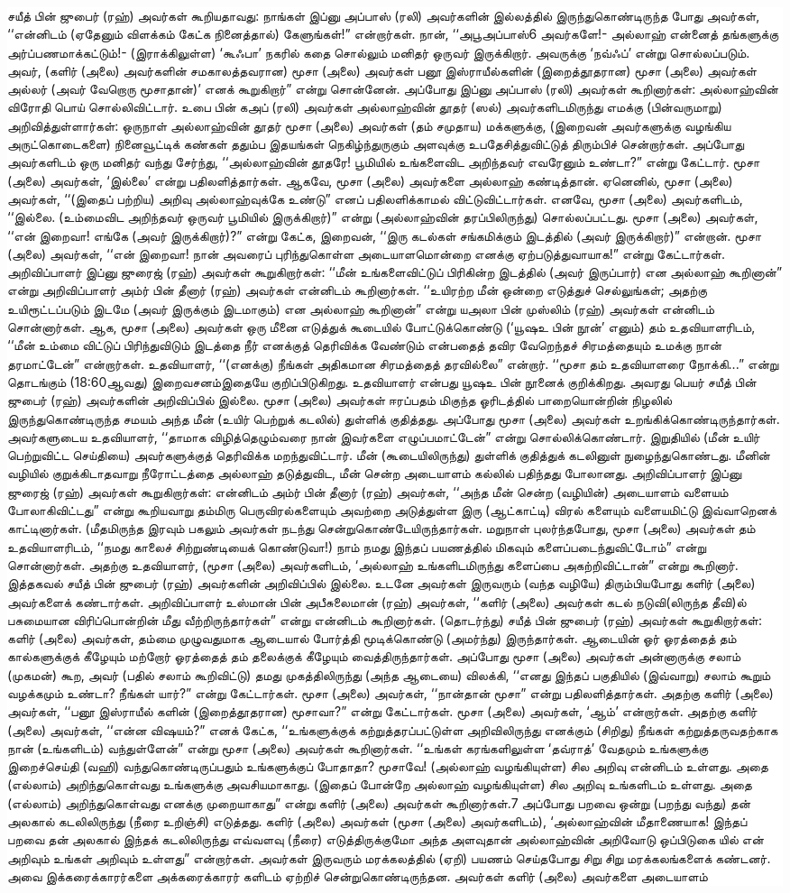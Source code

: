 சயீத் பின் ஜுபைர் (ரஹ்) அவர்கள் கூறியதாவது: நாங்கள் இப்னு அப்பாஸ் (ரலி) அவர்களின் இல்லத்தில் இருந்துகொண்டிருந்த போது அவர்கள், ‘‘என்னிடம் (ஏதேனும் விளக்கம் கேட்க நினைத்தால்) கேளுங்கள்!” என்றார்கள். நான், ‘‘அபூஅப்பாஸ்6 அவர்களே!- அல்லாஹ் என்னைத் தங்களுக்கு அர்ப்பணமாக்கட்டும்!- (இராக்கிலுள்ள) ‘கூஃபா’ நகரில் கதை சொல்லும் மனிதர் ஒருவர் இருக்கிறார். அவருக்கு ‘நவ்ஃப்’ என்று சொல்லப்படும். அவர், (களிர் (அலை) அவர்களின் சமகாலத்தவரான) மூசா (அலை) அவர்கள் பனூ இஸ்ராயீல்களின் (இறைத்தூதரான) மூசா (அலை) அவர்கள் அல்லர் (அவர் வேறொரு மூசாதான்)’ எனக் கூறுகிறார்” என்று சொன்னேன். அப்போது இப்னு அப்பாஸ் (ரலி) அவர்கள் கூறினார்கள்: அல்லாஹ்வின் விரோதி பொய் சொல்லிவிட்டார். உபை பின் கஅப் (ரலி) அவர்கள் அல்லாஹ்வின் தூதர் (ஸல்) அவர்களிடமிருந்து எமக்கு (பின்வருமாறு) அறிவித்துள்ளார்கள்: ஒருநாள் அல்லாஹ்வின் தூதர் மூசா (அலை) அவர்கள் (தம் சமுதாய) மக்களுக்கு, (இறைவன் அவர்களுக்கு வழங்கிய அருட்கொடைகளை) நினைவூட்டிக் கண்கள் ததும்ப இதயங்கள் நெகிழ்ந்துருகும் அளவுக்கு உபதேசித்துவிட்டுத் திரும்பிச் சென்றார்கள். அப்போது அவர்களிடம் ஒரு மனிதர் வந்து சேர்ந்து, ‘‘அல்லாஹ்வின் தூதரே! பூமியில் உங்களைவிட அறிந்தவர் எவரேனும் உண்டா?” என்று கேட்டார். மூசா (அலை) அவர்கள், ‘இல்லை’ என்று பதிலளித்தார்கள். ஆகவே, மூசா (அலை) அவர்களை அல்லாஹ் கண்டித்தான். ஏனெனில், மூசா (அலை) அவர்கள், ‘‘(இதைப் பற்றிய) அறிவு அல்லாஹ்வுக்கே உண்டு” எனப் பதிலளிக்காமல் விட்டுவிட்டார்கள். எனவே, மூசா (அலை) அவர்களிடம், ‘‘இல்லை. (உம்மைவிட அறிந்தவர் ஒருவர் பூமியில் இருக்கிறார்)” என்று (அல்லாஹ்வின் தரப்பிலிருந்து) சொல்லப்பட்டது. மூசா (அலை) அவர்கள், ‘‘என் இறைவா! எங்கே (அவர் இருக்கிறார்)?” என்று கேட்க, இறைவன், ‘‘இரு கடல்கள் சங்கமிக்கும் இடத்தில் (அவர் இருக்கிறார்)” என்றான். மூசா (அலை) அவர்கள், ‘‘என் இறைவா! நான் அவரைப் புரிந்துகொள்ள அடையாளமொன்றை எனக்கு ஏற்படுத்துவாயாக!” என்று கேட்டார்கள். அறிவிப்பாளர் இப்னு ஜுரைஜ் (ரஹ்) அவர்கள் கூறுகிறார்கள்: ‘‘மீன் உங்களைவிட்டுப் பிரிகின்ற இடத்தில் (அவர் இருப்பார்) என அல்லாஹ் கூறினான்” என்று அறிவிப்பாளர் அம்ர் பின் தீனார் (ரஹ்) அவர்கள் என்னிடம் கூறினார்கள். ‘‘உயிரற்ற மீன் ஒன்றை எடுத்துச் செல்லுங்கள்; அதற்கு உயிரூட்டப்படும் இடமே (அவர் இருக்கும் இடமாகும்) என அல்லாஹ் கூறினான்” என்று யஅலா பின் முஸ்லிம் (ரஹ்) அவர்கள் என்னிடம் சொன்னார்கள். ஆக, மூசா (அலை) அவர்கள் ஒரு மீனை எடுத்துக் கூடையில் போட்டுக்கொண்டு (‘யூஷஉ பின் நூன்’ எனும்) தம் உதவியாளரிடம், ‘‘மீன் உம்மை விட்டுப் பிரிந்துவிடும் இடத்தை நீர் எனக்குத் தெரிவிக்க வேண்டும் என்பதைத் தவிர வேறெந்தச் சிரமத்தையும் உமக்கு நான் தரமாட்டேன்” என்றார்கள். உதவியாளர், ‘‘(எனக்கு) நீங்கள் அதிகமான சிரமத்தைத் தரவில்லை” என்றார். ‘‘மூசா தம் உதவியாளரை நோக்கி...” என்று தொடங்கும் (18:60ஆவது) இறைவசனம்இதையே குறிப்பிடுகிறது. உதவியாளர் என்பது யூஷஉ பின் நூனைக் குறிக்கிறது. அவரது பெயர் சயீத் பின் ஜுபைர் (ரஹ்) அவர்களின் அறிவிப்பில் இல்லை. மூசா (அலை) அவர்கள் ஈரப்பதம் மிகுந்த ஓரிடத்தில் பாறையொன்றின் நிழலில் இருந்துகொண்டிருந்த சமயம் அந்த மீன் (உயிர் பெற்றுக் கடலில்) துள்ளிக் குதித்தது. அப்போது மூசா (அலை) அவர்கள் உறங்கிக்கொண்டிருந்தார்கள். அவர்களுடைய உதவியாளர், ‘‘தாமாக விழித்தெழும்வரை நான் இவர்களை எழுப்பமாட்டேன்” என்று சொல்லிக்கொண்டார். இறுதியில் (மீன் உயிர் பெற்றுவிட்ட செய்தியை) அவர்களுக்குத் தெரிவிக்க மறந்துவிட்டார். மீன் (கூடையிலிருந்து) துள்ளிக் குதித்துக் கடலினுள் நுழைந்துகொண்டது. மீனின் வழியில் குறுக்கிடாதவாறு நீரோட்டத்தை அல்லாஹ் தடுத்துவிட, மீன் சென்ற அடையாளம் கல்லில் பதிந்தது போலானது. அறிவிப்பாளர் இப்னு ஜுரைஜ் (ரஹ்) அவர்கள் கூறுகிறார்கள்: என்னிடம் அம்ர் பின் தீனார் (ரஹ்) அவர்கள், ‘‘அந்த மீன் சென்ற (வழியின்) அடையாளம் வளையம் போலாகிவிட்டது” என்று கூறியவாறு தம்மிரு பெருவிரல்களையும் அவற்றை அடுத்துள்ள இரு (ஆட்காட்டி) விரல் களையும் வளையமிட்டு இவ்வாறெனக் காட்டினார்கள். (மீதமிருந்த இரவும் பகலும் அவர்கள் நடந்து சென்றுகொண்டேயிருந்தார்கள். மறுநாள் புலர்ந்தபோது, மூசா (அலை) அவர்கள் தம் உதவியாளரிடம், ‘‘நமது காலைச் சிற்றுண்டியைக் கொண்டுவா!) நாம் நமது இந்தப் பயணத்தில் மிகவும் களைப்படைந்துவிட்டோம்” என்று சொன்னார்கள். அதற்கு உதவியாளர், (மூசா (அலை) அவர்களிடம், ‘அல்லாஹ் உங்களிடமிருந்து களைப்பை அகற்றிவிட்டான்” என்று கூறினார். இத்தகவல் சயீத் பின் ஜுபைர் (ரஹ்) அவர்களின் அறிவிப்பில் இல்லை. உடனே அவர்கள் இருவரும் (வந்த வழியே) திரும்பியபோது களிர் (அலை) அவர்களைக் கண்டார்கள். அறிவிப்பாளர் உஸ்மான் பின் அபீசுலைமான் (ரஹ்) அவர்கள், ‘‘களிர் (அலை) அவர்கள் கடல் நடுவி(லிருந்த தீவி)ல் பசுமையான விரிப்பொன்றின் மீது வீற்றிருந்தார்கள்” என்று என்னிடம் கூறினார்கள். (தொடர்ந்து) சயீத் பின் ஜுபைர் (ரஹ்) அவர்கள் கூறுகிறார்கள்: களிர் (அலை) அவர்கள், தம்மை முழுவதுமாக ஆடையால் போர்த்தி மூடிக்கொண்டு (அமர்ந்து) இருந்தார்கள். ஆடையின் ஓர் ஓரத்தைத் தம் கால்களுக்குக் கீழேயும் மற்றோர் ஓரத்தைத் தம் தலைக்குக் கீழேயும் வைத்திருந்தார்கள். அப்போது மூசா (அலை) அவர்கள் அன்னாருக்கு சலாம் (முகமன்) கூற, அவர் (பதில் சலாம் கூறிவிட்டு) தமது முகத்திலிருந்து (அந்த ஆடையை) விலக்கி, ‘‘எனது இந்தப் பகுதியில் (இவ்வாறு) சலாம் கூறும் வழக்கமும் உண்டா? நீங்கள் யார்?” என்று கேட்டார்கள். மூசா (அலை) அவர்கள், ‘‘நான்தான் மூசா” என்று பதிலளித்தார்கள். அதற்கு களிர் (அலை) அவர்கள், ‘‘பனூ இஸ்ராயீல் களின் (இறைத்தூதரான) மூசாவா?” என்று கேட்டார்கள். மூசா (அலை) அவர்கள், ‘ஆம்’ என்றார்கள். அதற்கு களிர் (அலை) அவர்கள், ‘‘என்ன விஷயம்?” எனக் கேட்க, ‘‘உங்களுக்குக் கற்றுத்தரப்பட்டுள்ள அறிவிலிருந்து எனக்கும் (சிறிது) நீங்கள் கற்றுத்தருவதற்காக நான் (உங்களிடம்) வந்துள்ளேன்” என்று மூசா (அலை) அவர்கள் கூறினார்கள். ‘‘உங்கள் கரங்களிலுள்ள ‘தவ்ராத்’ வேதமும் உங்களுக்கு இறைச்செய்தி (வஹி) வந்துகொண்டிருப்பதும் உங்களுக்குப் போதாதா? மூசாவே! (அல்லாஹ் வழங்கியுள்ள) சில அறிவு என்னிடம் உள்ளது. அதை (எல்லாம்) அறிந்துகொள்வது உங்களுக்கு அவசியமாகாது. (இதைப் போன்றே அல்லாஹ் வழங்கியுள்ள) சில அறிவு உங்களிடம் உள்ளது. அதை (எல்லாம்) அறிந்துகொள்வது எனக்கு முறையாகாது” என்று களிர் (அலை) அவர்கள் கூறினார்கள்.7 அப்போது பறவை ஒன்று (பறந்து வந்து) தன் அலகால் கடலிலிருந்து (நீரை உறிஞ்சி) எடுத்தது. களிர் (அலை) அவர்கள் (மூசா (அலை) அவர்களிடம்), ‘அல்லாஹ்வின் மீதாணையாக! இந்தப் பறவை தன் அலகால் இந்தக் கடலிலிருந்து எவ்வளவு (நீரை) எடுத்திருக்குமோ அந்த அளவுதான் அல்லாஹ்வின் அறிவோடு ஒப்பிடுகை யில் என் அறிவும் உங்கள் அறிவும் உள்ளது” என்றார்கள். அவர்கள் இருவரும் மரக்கலத்தில் (ஏறி) பயணம் செய்தபோது சிறு சிறு மரக்கலங்களைக் கண்டனர். அவை இக்கரைக்காரர்களை அக்கரைக்காரர் களிடம் ஏற்றிச் சென்றுகொண்டிருந்தன. அவர்கள் களிர் (அலை) அவர்களை அடையாளம்